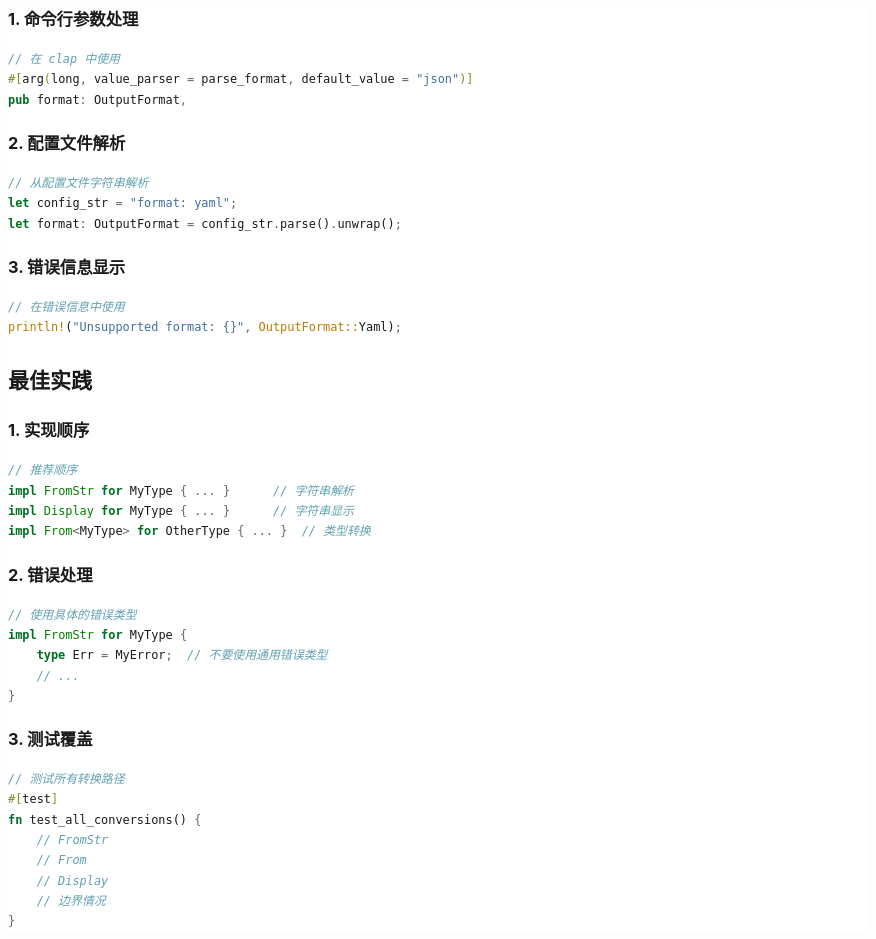 ### 1. 命令行参数处理

```rust
// 在 clap 中使用
#[arg(long, value_parser = parse_format, default_value = "json")]
pub format: OutputFormat,
```

### 2. 配置文件解析

```rust
// 从配置文件字符串解析
let config_str = "format: yaml";
let format: OutputFormat = config_str.parse().unwrap();
```

### 3. 错误信息显示

```rust
// 在错误信息中使用
println!("Unsupported format: {}", OutputFormat::Yaml);
```

## 最佳实践

### 1. 实现顺序
```rust
// 推荐顺序
impl FromStr for MyType { ... }      // 字符串解析
impl Display for MyType { ... }      // 字符串显示
impl From<MyType> for OtherType { ... }  // 类型转换
```

### 2. 错误处理
```rust
// 使用具体的错误类型
impl FromStr for MyType {
    type Err = MyError;  // 不要使用通用错误类型
    // ...
}
```

### 3. 测试覆盖
```rust
// 测试所有转换路径
#[test]
fn test_all_conversions() {
    // FromStr
    // From
    // Display
    // 边界情况
}
```
